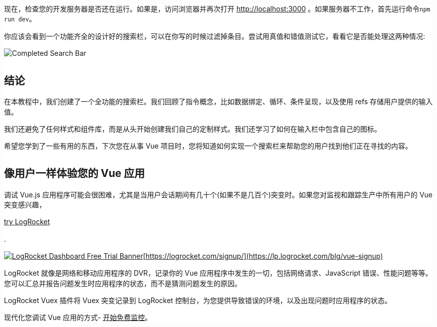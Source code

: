 现在，检查您的开发服务器是否还在运行。如果是，访问浏览器并再次打开 [http://localhost:3000](http://localhost:3000) 。如果服务器不工作，首先运行命令`npm run dev`。

你应该会看到一个功能齐全的设计好的搜索栏，可以在你写的时候过滤掉条目。尝试用真值和错值测试它，看看它是否能处理这两种情况:

![Completed Search Bar](img/51a64f0fa12c0377348f0042fdc944bb.png)

## 结论

在本教程中，我们创建了一个全功能的搜索栏。我们回顾了指令概念，比如数据绑定、循环、条件呈现，以及使用 refs 存储用户提供的输入值。

我们还避免了任何样式和组件库，而是从头开始创建我们自己的定制样式。我们还学习了如何在输入栏中包含自己的图标。

希望您学到了一些有用的东西，下次您在从事 Vue 项目时，您将知道如何实现一个搜索栏来帮助您的用户找到他们正在寻找的内容。

## 像用户一样体验您的 Vue 应用

调试 Vue.js 应用程序可能会很困难，尤其是当用户会话期间有几十个(如果不是几百个)突变时。如果您对监视和跟踪生产中所有用户的 Vue 突变感兴趣，

[try LogRocket](https://lp.logrocket.com/blg/vue-signup)

.

[![LogRocket Dashboard Free Trial Banner](img/0d269845910c723dd7df26adab9289cb.png)](https://lp.logrocket.com/blg/vue-signup)[https://logrocket.com/signup/](https://lp.logrocket.com/blg/vue-signup)

LogRocket 就像是网络和移动应用程序的 DVR，记录你的 Vue 应用程序中发生的一切，包括网络请求、JavaScript 错误、性能问题等等。您可以汇总并报告问题发生时应用程序的状态，而不是猜测问题发生的原因。

LogRocket Vuex 插件将 Vuex 突变记录到 LogRocket 控制台，为您提供导致错误的环境，以及出现问题时应用程序的状态。

现代化您调试 Vue 应用的方式- [开始免费监控](https://lp.logrocket.com/blg/vue-signup)。